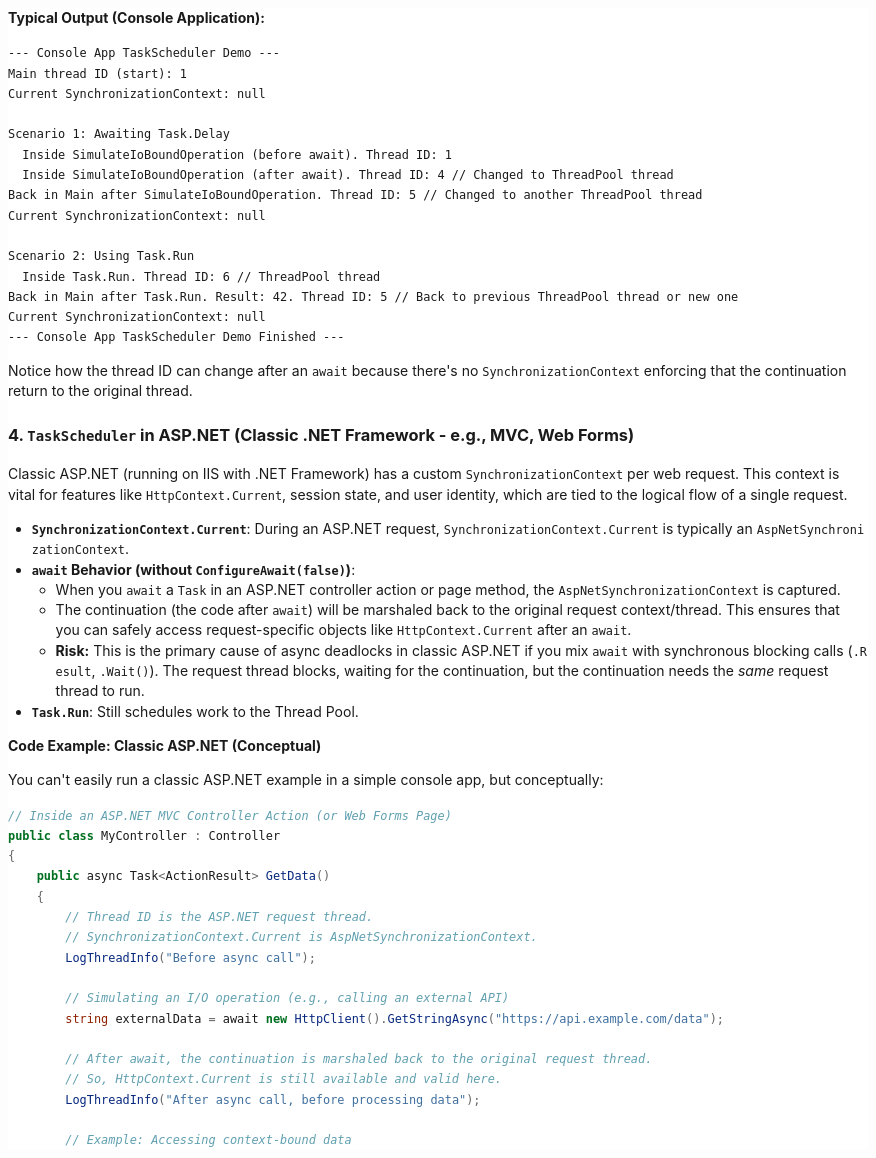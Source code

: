 **Typical Output (Console Application):**

```
--- Console App TaskScheduler Demo ---
Main thread ID (start): 1
Current SynchronizationContext: null

Scenario 1: Awaiting Task.Delay
  Inside SimulateIoBoundOperation (before await). Thread ID: 1
  Inside SimulateIoBoundOperation (after await). Thread ID: 4 // Changed to ThreadPool thread
Back in Main after SimulateIoBoundOperation. Thread ID: 5 // Changed to another ThreadPool thread
Current SynchronizationContext: null

Scenario 2: Using Task.Run
  Inside Task.Run. Thread ID: 6 // ThreadPool thread
Back in Main after Task.Run. Result: 42. Thread ID: 5 // Back to previous ThreadPool thread or new one
Current SynchronizationContext: null
--- Console App TaskScheduler Demo Finished ---
```

Notice how the thread ID can change after an `await` because there's no `SynchronizationContext` enforcing that the continuation return to the original thread.

### 4\. `TaskScheduler` in ASP.NET (Classic .NET Framework - e.g., MVC, Web Forms)

Classic ASP.NET (running on IIS with .NET Framework) has a custom `SynchronizationContext` per web request. This context is vital for features like `HttpContext.Current`, session state, and user identity, which are tied to the logical flow of a single request.

  * **`SynchronizationContext.Current`**: During an ASP.NET request, `SynchronizationContext.Current` is typically an `AspNetSynchronizationContext`.
  * **`await` Behavior (without `ConfigureAwait(false)`)**:
      * When you `await` a `Task` in an ASP.NET controller action or page method, the `AspNetSynchronizationContext` is captured.
      * The continuation (the code after `await`) will be marshaled back to the original request context/thread. This ensures that you can safely access request-specific objects like `HttpContext.Current` after an `await`.
      * **Risk:** This is the primary cause of async deadlocks in classic ASP.NET if you mix `await` with synchronous blocking calls (`.Result`, `.Wait()`). The request thread blocks, waiting for the continuation, but the continuation needs the *same* request thread to run.
  * **`Task.Run`**: Still schedules work to the Thread Pool.

**Code Example: Classic ASP.NET (Conceptual)**

You can't easily run a classic ASP.NET example in a simple console app, but conceptually:

```csharp
// Inside an ASP.NET MVC Controller Action (or Web Forms Page)
public class MyController : Controller
{
    public async Task<ActionResult> GetData()
    {
        // Thread ID is the ASP.NET request thread.
        // SynchronizationContext.Current is AspNetSynchronizationContext.
        LogThreadInfo("Before async call"); 

        // Simulating an I/O operation (e.g., calling an external API)
        string externalData = await new HttpClient().GetStringAsync("https://api.example.com/data");

        // After await, the continuation is marshaled back to the original request thread.
        // So, HttpContext.Current is still available and valid here.
        LogThreadInfo("After async call, before processing data"); 

        // Example: Accessing context-bound data
```